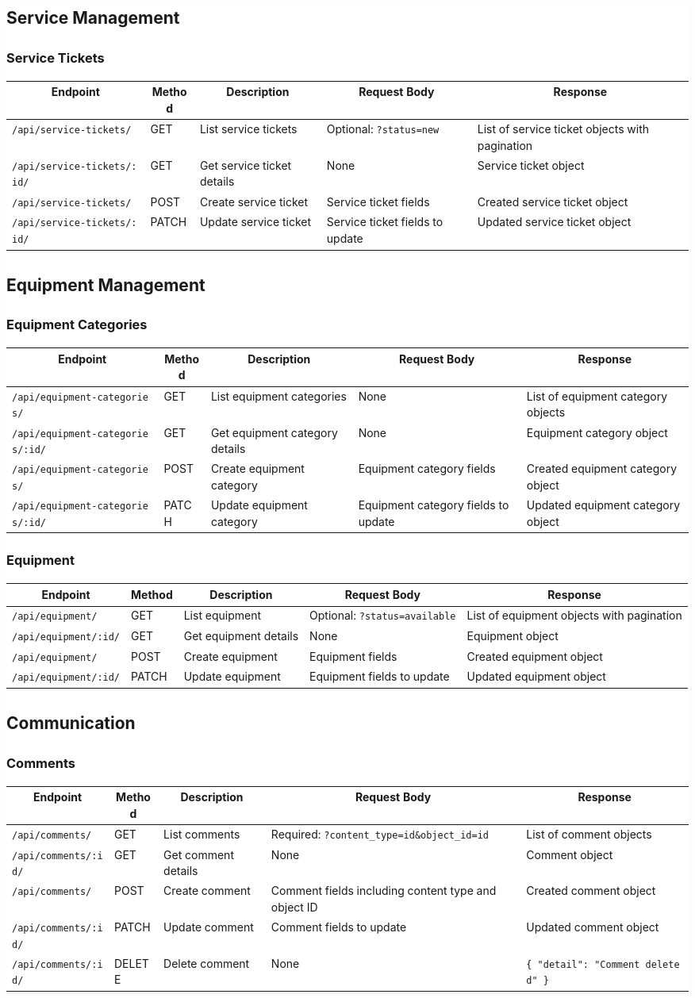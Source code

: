 ## Service Management

### Service Tickets

| Endpoint | Method | Description | Request Body | Response |
|----------|--------|-------------|-------------|----------|
| `/api/service-tickets/` | GET | List service tickets | Optional: `?status=new` | List of service ticket objects with pagination |
| `/api/service-tickets/:id/` | GET | Get service ticket details | None | Service ticket object |
| `/api/service-tickets/` | POST | Create service ticket | Service ticket fields | Created service ticket object |
| `/api/service-tickets/:id/` | PATCH | Update service ticket | Service ticket fields to update | Updated service ticket object |

## Equipment Management

### Equipment Categories

| Endpoint | Method | Description | Request Body | Response |
|----------|--------|-------------|-------------|----------|
| `/api/equipment-categories/` | GET | List equipment categories | None | List of equipment category objects |
| `/api/equipment-categories/:id/` | GET | Get equipment category details | None | Equipment category object |
| `/api/equipment-categories/` | POST | Create equipment category | Equipment category fields | Created equipment category object |
| `/api/equipment-categories/:id/` | PATCH | Update equipment category | Equipment category fields to update | Updated equipment category object |

### Equipment

| Endpoint | Method | Description | Request Body | Response |
|----------|--------|-------------|-------------|----------|
| `/api/equipment/` | GET | List equipment | Optional: `?status=available` | List of equipment objects with pagination |
| `/api/equipment/:id/` | GET | Get equipment details | None | Equipment object |
| `/api/equipment/` | POST | Create equipment | Equipment fields | Created equipment object |
| `/api/equipment/:id/` | PATCH | Update equipment | Equipment fields to update | Updated equipment object |

## Communication

### Comments

| Endpoint | Method | Description | Request Body | Response |
|----------|--------|-------------|-------------|----------|
| `/api/comments/` | GET | List comments | Required: `?content_type=id&object_id=id` | List of comment objects |
| `/api/comments/:id/` | GET | Get comment details | None | Comment object |
| `/api/comments/` | POST | Create comment | Comment fields including content type and object ID | Created comment object |
| `/api/comments/:id/` | PATCH | Update comment | Comment fields to update | Updated comment object |
| `/api/comments/:id/` | DELETE | Delete comment | None | `{ "detail": "Comment deleted" }` |
